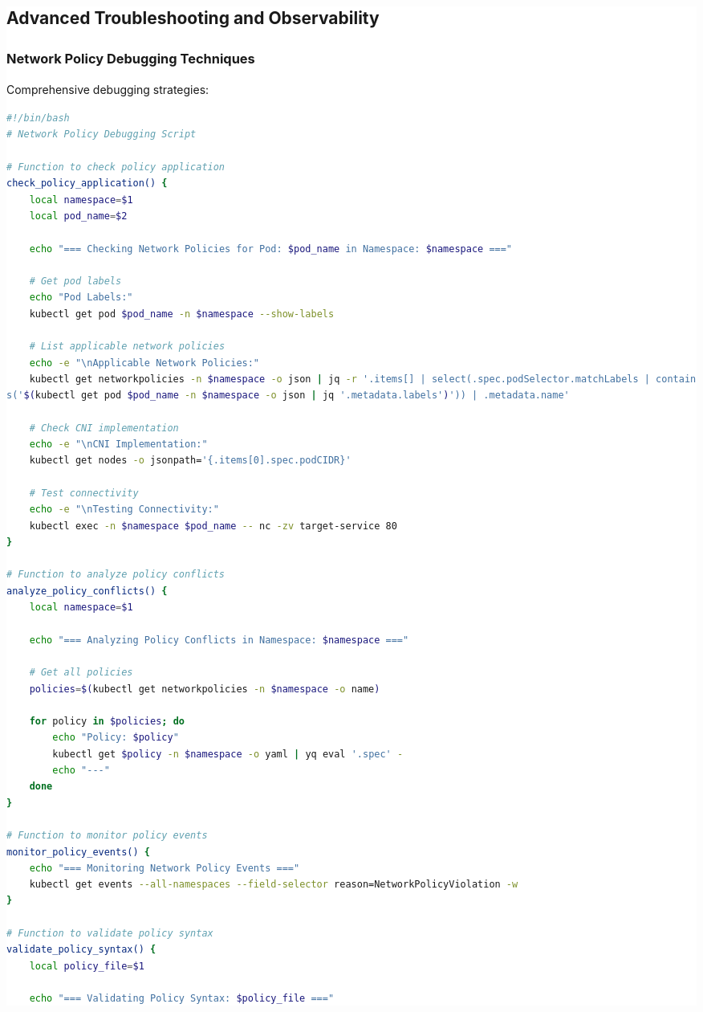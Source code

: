 ## Advanced Troubleshooting and Observability

### Network Policy Debugging Techniques

Comprehensive debugging strategies:

```bash
#!/bin/bash
# Network Policy Debugging Script

# Function to check policy application
check_policy_application() {
    local namespace=$1
    local pod_name=$2
    
    echo "=== Checking Network Policies for Pod: $pod_name in Namespace: $namespace ==="
    
    # Get pod labels
    echo "Pod Labels:"
    kubectl get pod $pod_name -n $namespace --show-labels
    
    # List applicable network policies
    echo -e "\nApplicable Network Policies:"
    kubectl get networkpolicies -n $namespace -o json | jq -r '.items[] | select(.spec.podSelector.matchLabels | contains('$(kubectl get pod $pod_name -n $namespace -o json | jq '.metadata.labels')')) | .metadata.name'
    
    # Check CNI implementation
    echo -e "\nCNI Implementation:"
    kubectl get nodes -o jsonpath='{.items[0].spec.podCIDR}'
    
    # Test connectivity
    echo -e "\nTesting Connectivity:"
    kubectl exec -n $namespace $pod_name -- nc -zv target-service 80
}

# Function to analyze policy conflicts
analyze_policy_conflicts() {
    local namespace=$1
    
    echo "=== Analyzing Policy Conflicts in Namespace: $namespace ==="
    
    # Get all policies
    policies=$(kubectl get networkpolicies -n $namespace -o name)
    
    for policy in $policies; do
        echo "Policy: $policy"
        kubectl get $policy -n $namespace -o yaml | yq eval '.spec' -
        echo "---"
    done
}

# Function to monitor policy events
monitor_policy_events() {
    echo "=== Monitoring Network Policy Events ==="
    kubectl get events --all-namespaces --field-selector reason=NetworkPolicyViolation -w
}

# Function to validate policy syntax
validate_policy_syntax() {
    local policy_file=$1
    
    echo "=== Validating Policy Syntax: $policy_file ==="
```